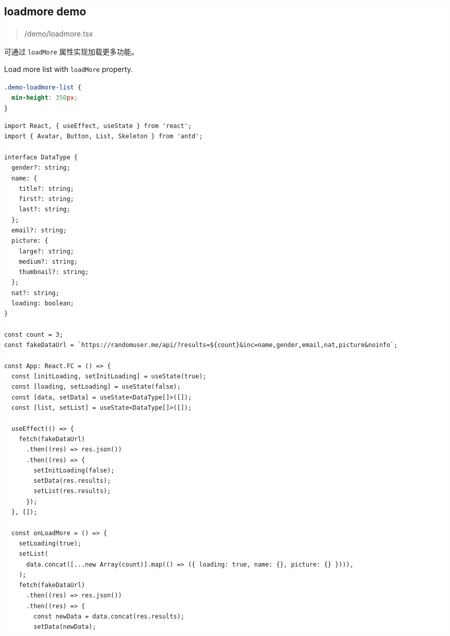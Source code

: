 ## loadmore demo
>/demo/loadmore.tsx


可通过 `loadMore` 属性实现加载更多功能。



Load more list with `loadMore` property.

```css
.demo-loadmore-list {
  min-height: 350px;
}
```
```tsx
import React, { useEffect, useState } from 'react';
import { Avatar, Button, List, Skeleton } from 'antd';

interface DataType {
  gender?: string;
  name: {
    title?: string;
    first?: string;
    last?: string;
  };
  email?: string;
  picture: {
    large?: string;
    medium?: string;
    thumbnail?: string;
  };
  nat?: string;
  loading: boolean;
}

const count = 3;
const fakeDataUrl = `https://randomuser.me/api/?results=${count}&inc=name,gender,email,nat,picture&noinfo`;

const App: React.FC = () => {
  const [initLoading, setInitLoading] = useState(true);
  const [loading, setLoading] = useState(false);
  const [data, setData] = useState<DataType[]>([]);
  const [list, setList] = useState<DataType[]>([]);

  useEffect(() => {
    fetch(fakeDataUrl)
      .then((res) => res.json())
      .then((res) => {
        setInitLoading(false);
        setData(res.results);
        setList(res.results);
      });
  }, []);

  const onLoadMore = () => {
    setLoading(true);
    setList(
      data.concat([...new Array(count)].map(() => ({ loading: true, name: {}, picture: {} }))),
    );
    fetch(fakeDataUrl)
      .then((res) => res.json())
      .then((res) => {
        const newData = data.concat(res.results);
        setData(newData);
```